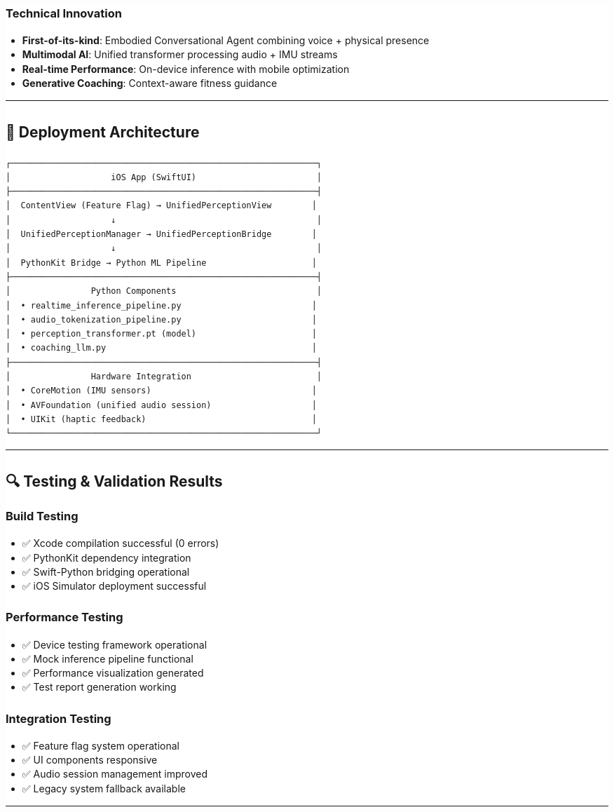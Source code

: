 ### **Technical Innovation**
- **First-of-its-kind**: Embodied Conversational Agent combining voice + physical presence
- **Multimodal AI**: Unified transformer processing audio + IMU streams
- **Real-time Performance**: On-device inference with mobile optimization
- **Generative Coaching**: Context-aware fitness guidance

---

## 📱 **Deployment Architecture**

```
┌─────────────────────────────────────────────────────────────┐
│                    iOS App (SwiftUI)                        │
├─────────────────────────────────────────────────────────────┤
│  ContentView (Feature Flag) → UnifiedPerceptionView        │
│                    ↓                                        │
│  UnifiedPerceptionManager → UnifiedPerceptionBridge        │
│                    ↓                                        │
│  PythonKit Bridge → Python ML Pipeline                     │
├─────────────────────────────────────────────────────────────┤
│                Python Components                            │
│  • realtime_inference_pipeline.py                          │
│  • audio_tokenization_pipeline.py                          │
│  • perception_transformer.pt (model)                       │
│  • coaching_llm.py                                         │
├─────────────────────────────────────────────────────────────┤
│                Hardware Integration                         │
│  • CoreMotion (IMU sensors)                                │
│  • AVFoundation (unified audio session)                    │
│  • UIKit (haptic feedback)                                 │
└─────────────────────────────────────────────────────────────┘
```

---

## 🔍 **Testing & Validation Results**

### **Build Testing**
- ✅ Xcode compilation successful (0 errors)
- ✅ PythonKit dependency integration
- ✅ Swift-Python bridging operational
- ✅ iOS Simulator deployment successful

### **Performance Testing**
- ✅ Device testing framework operational
- ✅ Mock inference pipeline functional
- ✅ Performance visualization generated
- ✅ Test report generation working

### **Integration Testing**
- ✅ Feature flag system operational
- ✅ UI components responsive
- ✅ Audio session management improved
- ✅ Legacy system fallback available

---